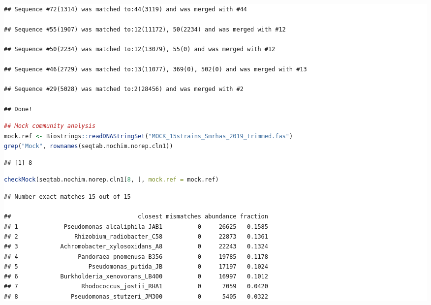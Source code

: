     ## Sequence #72(1314) was matched to:44(3119) and was merged with #44

    ## Sequence #55(1907) was matched to:12(11172), 50(2234) and was merged with #12

    ## Sequence #50(2234) was matched to:12(13079), 55(0) and was merged with #12

    ## Sequence #46(2729) was matched to:13(11077), 369(0), 502(0) and was merged with #13

    ## Sequence #29(5028) was matched to:2(28456) and was merged with #2

    ## Done!

``` r
## Mock community analysis
mock.ref <- Biostrings::readDNAStringSet("MOCK_15strains_Smrhas_2019_trimmed.fas")
grep("Mock", rownames(seqtab.nochim.norep.cln1))
```

    ## [1] 8

``` r
checkMock(seqtab.nochim.norep.cln1[8, ], mock.ref = mock.ref)
```

    ## Number exact matches 15 out of 15

    ##                                    closest mismatches abundance fraction
    ## 1             Pseudomonas_alcaliphila_JAB1          0     26625   0.1585
    ## 2                Rhizobium_radiobacter_C58          0     22873   0.1361
    ## 3            Achromobacter_xylosoxidans_A8          0     22243   0.1324
    ## 4                 Pandoraea_pnomenusa_B356          0     19785   0.1178
    ## 5                    Pseudomonas_putida_JB          0     17197   0.1024
    ## 6            Burkholderia_xenovorans_LB400          0     16997   0.1012
    ## 7                  Rhodococcus_jostii_RHA1          0      7059   0.0420
    ## 8               Pseudomonas_stutzeri_JM300          0      5405   0.0322